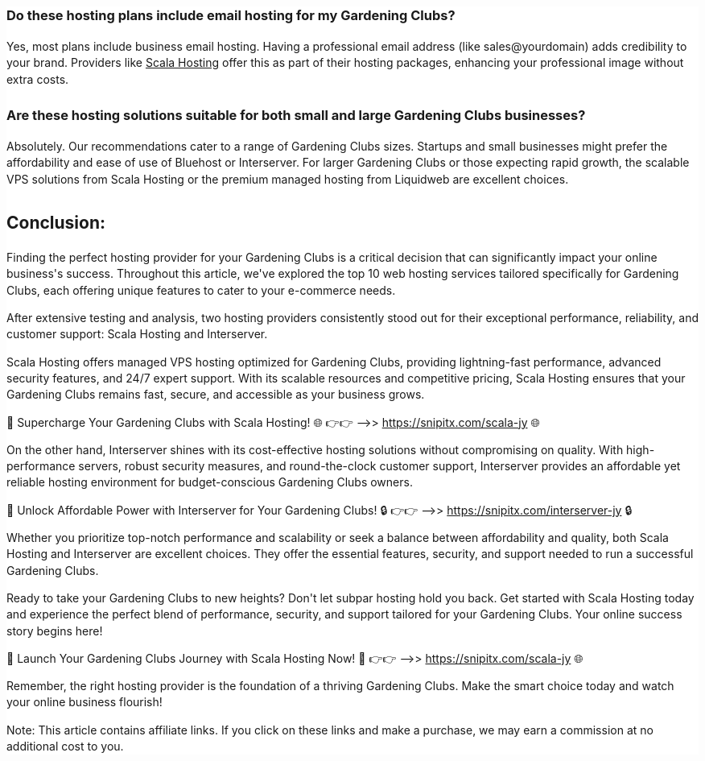 ### Do these hosting plans include email hosting for my Gardening Clubs? 
Yes, most plans include business email hosting. Having a professional email address (like sales@yourdomain) adds credibility to your brand. Providers like [Scala Hosting](https://snipitx.com/scala-jy) offer this as part of their hosting packages, enhancing your professional image without extra costs.

### Are these hosting solutions suitable for both small and large Gardening Clubs businesses? 
Absolutely. Our recommendations cater to a range of Gardening Clubs sizes. Startups and small businesses might prefer the affordability and ease of use of Bluehost or Interserver. For larger Gardening Clubs or those expecting rapid growth, the scalable VPS solutions from Scala Hosting or the premium managed hosting from Liquidweb are excellent choices.

## Conclusion:

Finding the perfect hosting provider for your Gardening Clubs is a critical decision that can significantly impact your online business's success. Throughout this article, we've explored the top 10 web hosting services tailored specifically for Gardening Clubs, each offering unique features to cater to your e-commerce needs.

After extensive testing and analysis, two hosting providers consistently stood out for their exceptional performance, reliability, and customer support: Scala Hosting and Interserver.

Scala Hosting offers managed VPS hosting optimized for Gardening Clubs, providing lightning-fast performance, advanced security features, and 24/7 expert support. With its scalable resources and competitive pricing, Scala Hosting ensures that your Gardening Clubs remains fast, secure, and accessible as your business grows.

🚀 Supercharge Your Gardening Clubs with Scala Hosting! 🌐
👉👉 -->> https://snipitx.com/scala-jy 🌐

On the other hand, Interserver shines with its cost-effective hosting solutions without compromising on quality. With high-performance servers, robust security measures, and round-the-clock customer support, Interserver provides an affordable yet reliable hosting environment for budget-conscious Gardening Clubs owners.

💸 Unlock Affordable Power with Interserver for Your Gardening Clubs! 🔒
👉👉 -->> https://snipitx.com/interserver-jy 🔒

Whether you prioritize top-notch performance and scalability or seek a balance between affordability and quality, both Scala Hosting and Interserver are excellent choices. They offer the essential features, security, and support needed to run a successful Gardening Clubs.

Ready to take your Gardening Clubs to new heights? Don't let subpar hosting hold you back. Get started with Scala Hosting today and experience the perfect blend of performance, security, and support tailored for your Gardening Clubs. Your online success story begins here!

🚀 Launch Your Gardening Clubs Journey with Scala Hosting Now! 🌟
👉👉 -->> https://snipitx.com/scala-jy 🌐

Remember, the right hosting provider is the foundation of a thriving Gardening Clubs. Make the smart choice today and watch your online business flourish!

Note: This article contains affiliate links. If you click on these links and make a purchase, we may earn a commission at no additional cost to you.